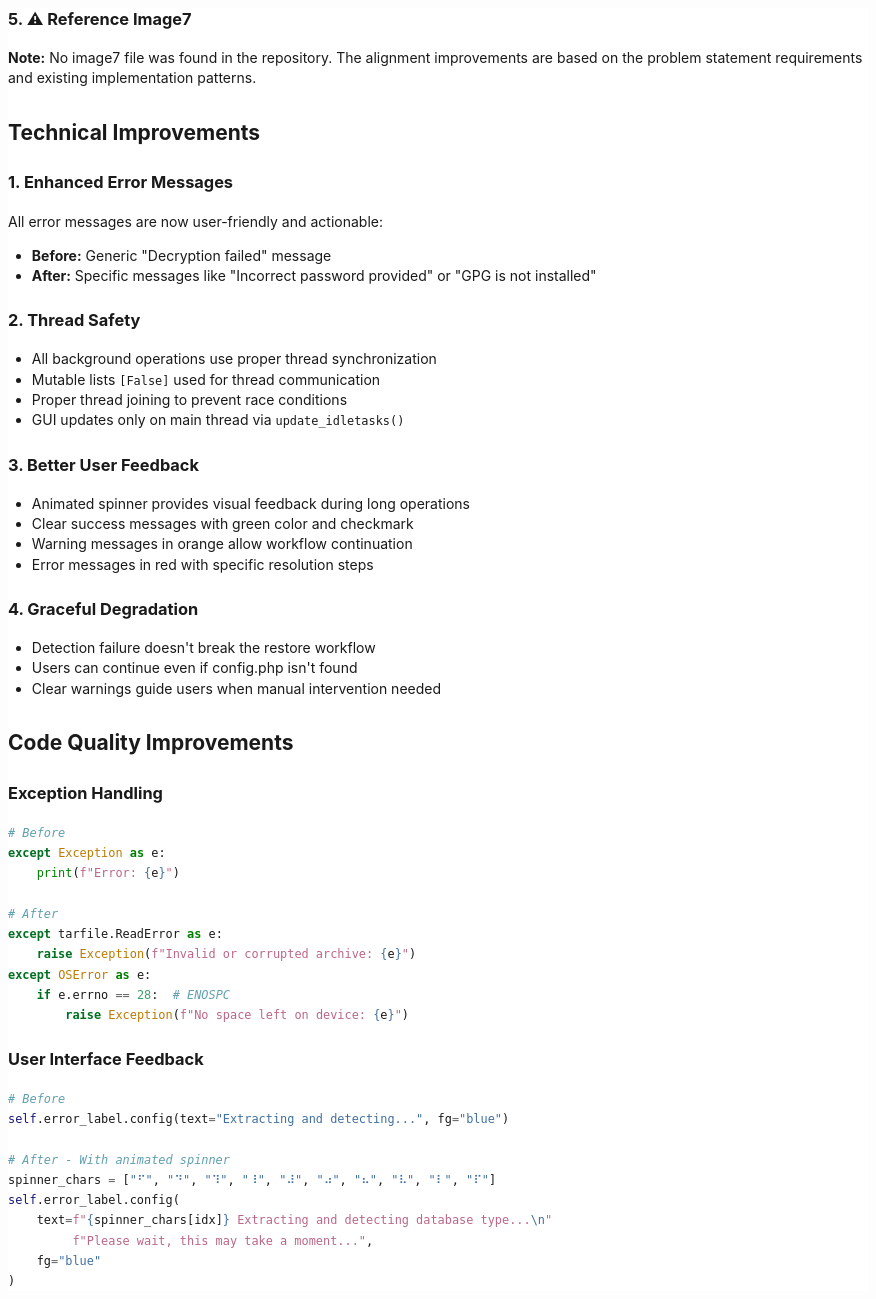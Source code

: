### 5. ⚠️ Reference Image7
**Note:** No image7 file was found in the repository. The alignment improvements are based on the problem statement requirements and existing implementation patterns.

## Technical Improvements

### 1. Enhanced Error Messages
All error messages are now user-friendly and actionable:
- **Before:** Generic "Decryption failed" message
- **After:** Specific messages like "Incorrect password provided" or "GPG is not installed"

### 2. Thread Safety
- All background operations use proper thread synchronization
- Mutable lists `[False]` used for thread communication
- Proper thread joining to prevent race conditions
- GUI updates only on main thread via `update_idletasks()`

### 3. Better User Feedback
- Animated spinner provides visual feedback during long operations
- Clear success messages with green color and checkmark
- Warning messages in orange allow workflow continuation
- Error messages in red with specific resolution steps

### 4. Graceful Degradation
- Detection failure doesn't break the restore workflow
- Users can continue even if config.php isn't found
- Clear warnings guide users when manual intervention needed

## Code Quality Improvements

### Exception Handling
```python
# Before
except Exception as e:
    print(f"Error: {e}")

# After
except tarfile.ReadError as e:
    raise Exception(f"Invalid or corrupted archive: {e}")
except OSError as e:
    if e.errno == 28:  # ENOSPC
        raise Exception(f"No space left on device: {e}")
```

### User Interface Feedback
```python
# Before
self.error_label.config(text="Extracting and detecting...", fg="blue")

# After - With animated spinner
spinner_chars = ["⠋", "⠙", "⠹", "⠸", "⠼", "⠴", "⠦", "⠧", "⠇", "⠏"]
self.error_label.config(
    text=f"{spinner_chars[idx]} Extracting and detecting database type...\n"
         f"Please wait, this may take a moment...",
    fg="blue"
)
```
